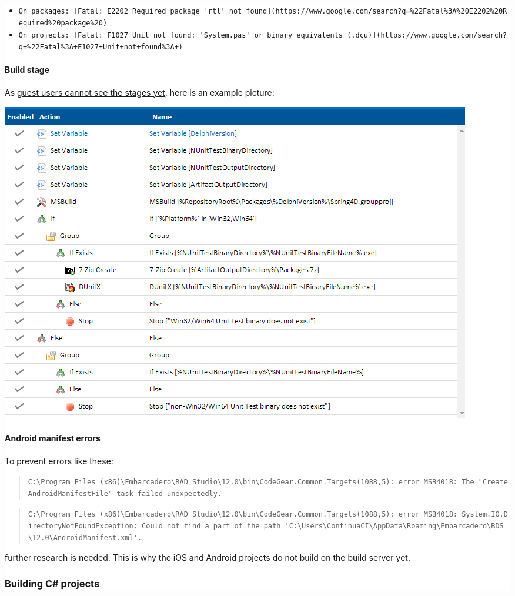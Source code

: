 *   `On packages: [Fatal: E2202 Required package 'rtl' not found](https://www.google.com/search?q=%22Fatal%3A%20E2202%20Required%20package%20)`
*   `On projects: [Fatal: F1027 Unit not found: 'System.pas' or binary equivalents (.dcu)](https://www.google.com/search?q=%22Fatal%3A+F1027+Unit+not+found%3A+)`

#### Build stage

As [guest users cannot see the stages yet](https://plus.google.com/+JeroenPluimers/posts/7dWFP7E7LPx), here is an example picture:

![](Build-steps-in-Spring4D-Stage-ContinuaCI.png)

#### Android manifest errors

To prevent errors like these:

> `C:\Program Files (x86)\Embarcadero\RAD Studio\12.0\bin\CodeGear.Common.Targets(1088,5): error MSB4018: The "CreateAndroidManifestFile" task failed unexpectedly.`

> `C:\Program Files (x86)\Embarcadero\RAD Studio\12.0\bin\CodeGear.Common.Targets(1088,5): error MSB4018: System.IO.DirectoryNotFoundException: Could not find a part of the path 'C:\Users\ContinuaCI\AppData\Roaming\Embarcadero\BDS\12.0\AndroidManifest.xml'.`

further research is needed. This is why the iOS and Android projects do not build on the build server yet.

### Building C# projects
